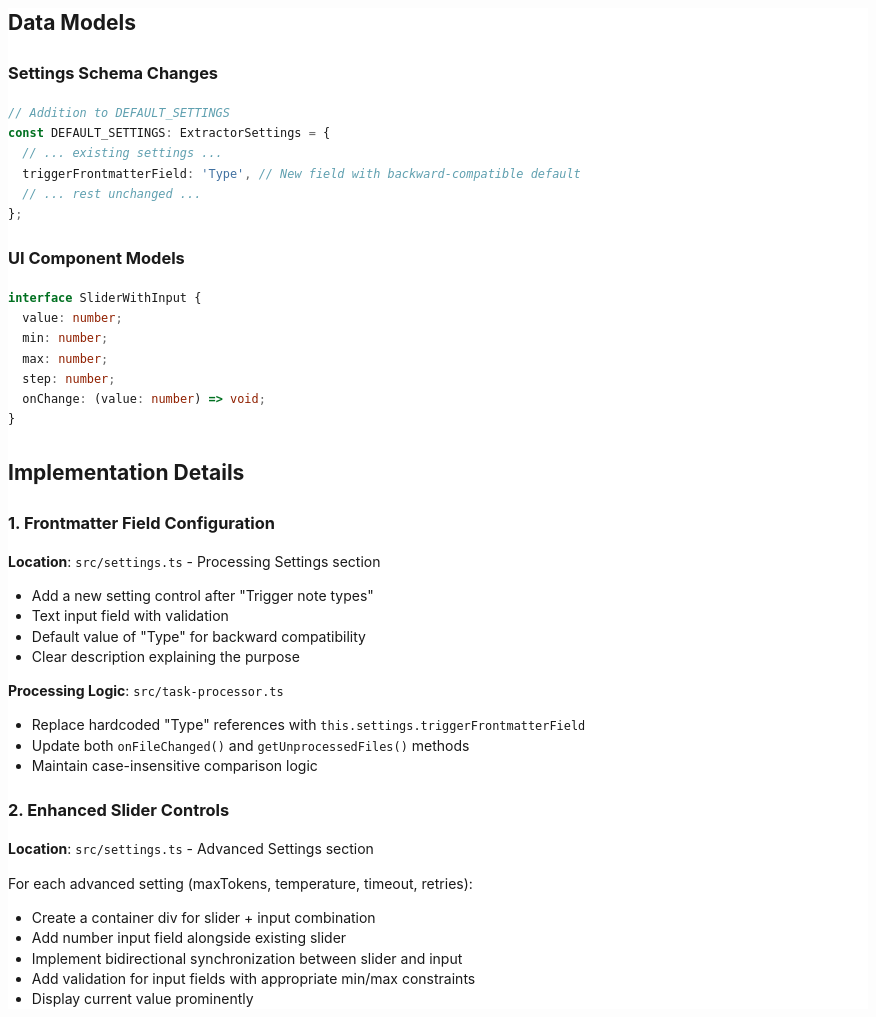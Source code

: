 ## Data Models

### Settings Schema Changes

```typescript
// Addition to DEFAULT_SETTINGS
const DEFAULT_SETTINGS: ExtractorSettings = {
  // ... existing settings ...
  triggerFrontmatterField: 'Type', // New field with backward-compatible default
  // ... rest unchanged ...
};
```

### UI Component Models

```typescript
interface SliderWithInput {
  value: number;
  min: number;
  max: number;
  step: number;
  onChange: (value: number) => void;
}
```

## Implementation Details

### 1. Frontmatter Field Configuration

**Location**: `src/settings.ts` - Processing Settings section

- Add a new setting control after "Trigger note types"
- Text input field with validation
- Default value of "Type" for backward compatibility
- Clear description explaining the purpose

**Processing Logic**: `src/task-processor.ts`

- Replace hardcoded "Type" references with `this.settings.triggerFrontmatterField`
- Update both `onFileChanged()` and `getUnprocessedFiles()` methods
- Maintain case-insensitive comparison logic

### 2. Enhanced Slider Controls

**Location**: `src/settings.ts` - Advanced Settings section

For each advanced setting (maxTokens, temperature, timeout, retries):

- Create a container div for slider + input combination
- Add number input field alongside existing slider
- Implement bidirectional synchronization between slider and input
- Add validation for input fields with appropriate min/max constraints
- Display current value prominently
